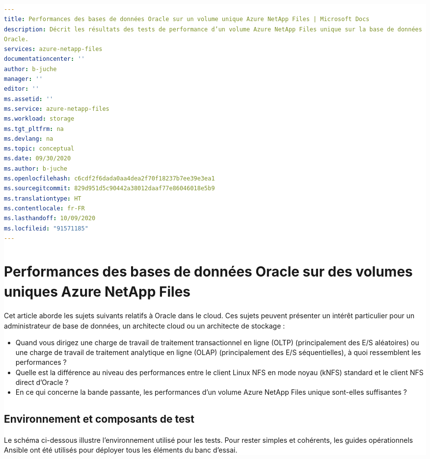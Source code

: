 ```yaml
---
title: Performances des bases de données Oracle sur un volume unique Azure NetApp Files | Microsoft Docs
description: Décrit les résultats des tests de performance d’un volume Azure NetApp Files unique sur la base de données Oracle.
services: azure-netapp-files
documentationcenter: ''
author: b-juche
manager: ''
editor: ''
ms.assetid: ''
ms.service: azure-netapp-files
ms.workload: storage
ms.tgt_pltfrm: na
ms.devlang: na
ms.topic: conceptual
ms.date: 09/30/2020
ms.author: b-juche
ms.openlocfilehash: c6cdf2f6dada0aa4dea2f70f18237b7ee39e3ea1
ms.sourcegitcommit: 829d951d5c90442a38012daaf77e86046018e5b9
ms.translationtype: HT
ms.contentlocale: fr-FR
ms.lasthandoff: 10/09/2020
ms.locfileid: "91571185"
---
```

# <a name="oracle-database-performance-on-azure-netapp-files-single-volumes"></a>Performances des bases de données Oracle sur des volumes uniques Azure NetApp Files

Cet article aborde les sujets suivants relatifs à Oracle dans le cloud. Ces sujets peuvent présenter un intérêt particulier pour un administrateur de base de données, un architecte cloud ou un architecte de stockage :   

* Quand vous dirigez une charge de travail de traitement transactionnel en ligne (OLTP) (principalement des E/S aléatoires) ou une charge de travail de traitement analytique en ligne (OLAP) (principalement des E/S séquentielles), à quoi ressemblent les performances ?   
* Quelle est la différence au niveau des performances entre le client Linux NFS en mode noyau (kNFS) standard et le client NFS direct d’Oracle ?
* En ce qui concerne la bande passante, les performances d’un volume Azure NetApp Files unique sont-elles suffisantes ?

## <a name="testing-environment-and-components"></a>Environnement et composants de test

Le schéma ci-dessous illustre l’environnement utilisé pour les tests. Pour rester simples et cohérents, les guides opérationnels Ansible ont été utilisés pour déployer tous les éléments du banc d’essai.
